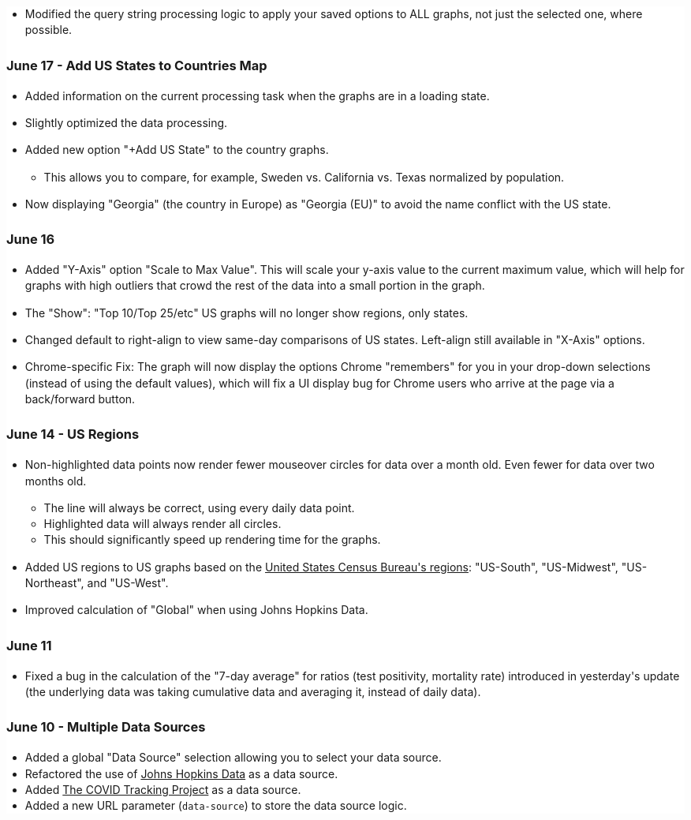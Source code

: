 - Modified the query string processing logic to apply your saved options to ALL graphs, not just the selected one, where possible.


### June 17 - Add US States to Countries Map

- Added information on the current processing task when the graphs are in a loading state.
- Slightly optimized the data processing.

- Added new option "+Add US State" to the country graphs.
  - This allows you to compare, for example, Sweden vs. California vs. Texas normalized by population.
- Now displaying "Georgia" (the country in Europe) as "Georgia (EU)" to avoid the name conflict with the US state.


### June 16

- Added "Y-Axis" option "Scale to Max Value". This will scale your y-axis value to the current maximum value, which will help for graphs with high outliers that crowd the rest of the data into a small portion in the graph.
- The "Show": "Top 10/Top 25/etc" US graphs will no longer show regions, only states.

- Changed default to right-align to view same-day comparisons of US states.  Left-align still available in "X-Axis" options.
- Chrome-specific Fix: The graph will now display the options Chrome "remembers" for you in your drop-down selections (instead of using the default values), which will fix a UI display bug for Chrome users who arrive at the page via a back/forward button.


### June 14 - US Regions

- Non-highlighted data points now render fewer mouseover circles for data over a month old.  Even fewer for data over two months old.
  - The line will always be correct, using every daily data point.
  - Highlighted data will always render all circles.
  - This should significantly speed up rendering time for the graphs.

- Added US regions to US graphs based on the [United States Census Bureau's regions](https://en.wikipedia.org/wiki/United_States_Census_Bureau): "US-South", "US-Midwest", "US-Northeast", and "US-West".
- Improved calculation of "Global" when using Johns Hopkins Data.


### June 11

- Fixed a bug in the calculation of the "7-day average" for ratios (test positivity, mortality rate) introduced in yesterday's update (the underlying data was taking cumulative data and averaging it, instead of daily data).


### June 10 - Multiple Data Sources

- Added a global "Data Source" selection allowing you to select your data source.
- Refactored the use of [Johns Hopkins Data](https://github.com/CSSEGISandData/COVID-19) as a data source.
- Added [The COVID Tracking Project](https://covidtracking.com/api) as a data source.
- Added a new URL parameter (`data-source`) to store the data source logic.
